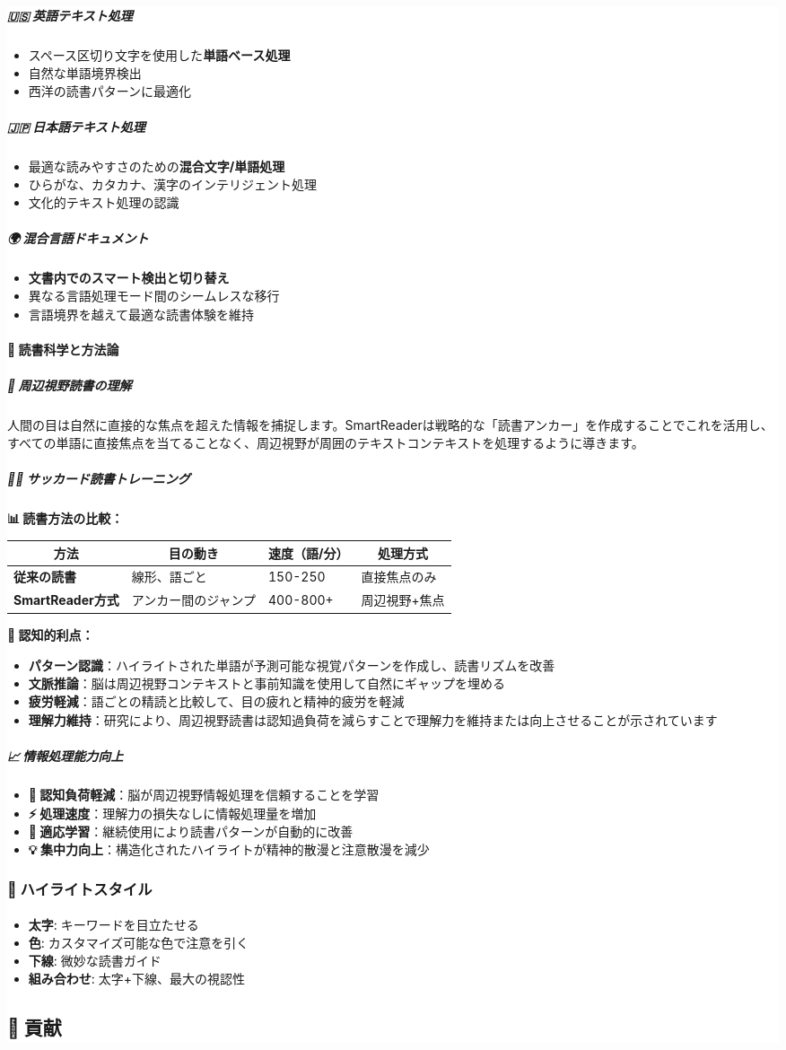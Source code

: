 ##### 🇺🇸 英語テキスト処理
- スペース区切り文字を使用した**単語ベース処理**
- 自然な単語境界検出
- 西洋の読書パターンに最適化

##### 🇯🇵 日本語テキスト処理
- 最適な読みやすさのための**混合文字/単語処理**
- ひらがな、カタカナ、漢字のインテリジェント処理
- 文化的テキスト処理の認識

##### 🌍 混合言語ドキュメント
- **文書内でのスマート検出と切り替え**
- 異なる言語処理モード間のシームレスな移行
- 言語境界を越えて最適な読書体験を維持

#### 🧠 読書科学と方法論

##### 🔬 周辺視野読書の理解

人間の目は自然に直接的な焦点を超えた情報を捕捉します。SmartReaderは戦略的な「読書アンカー」を作成することでこれを活用し、すべての単語に直接焦点を当てることなく、周辺視野が周囲のテキストコンテキストを処理するように導きます。

##### 🏃‍♂️ サッカード読書トレーニング

**📊 読書方法の比較：**

| 方法 | 目の動き | 速度（語/分） | 処理方式 |
|------|----------|---------------|----------|
| **従来の読書** | 線形、語ごと | 150-250 | 直接焦点のみ |
| **SmartReader方式** | アンカー間のジャンプ | 400-800+ | 周辺視野+焦点 |

**🧠 認知的利点：**
- **パターン認識**：ハイライトされた単語が予測可能な視覚パターンを作成し、読書リズムを改善
- **文脈推論**：脳は周辺視野コンテキストと事前知識を使用して自然にギャップを埋める
- **疲労軽減**：語ごとの精読と比較して、目の疲れと精神的疲労を軽減
- **理解力維持**：研究により、周辺視野読書は認知過負荷を減らすことで理解力を維持または向上させることが示されています

##### 📈 情報処理能力向上

- **🎯 認知負荷軽減**：脳が周辺視野情報処理を信頼することを学習
- **⚡ 処理速度**：理解力の損失なしに情報処理量を増加
- **🔄 適応学習**：継続使用により読書パターンが自動的に改善
- **💡 集中力向上**：構造化されたハイライトが精神的散漫と注意散漫を減少

### 🎨 ハイライトスタイル

- **太字**: キーワードを目立たせる
- **色**: カスタマイズ可能な色で注意を引く
- **下線**: 微妙な読書ガイド
- **組み合わせ**: 太字+下線、最大の視認性

## 🤝 貢献
